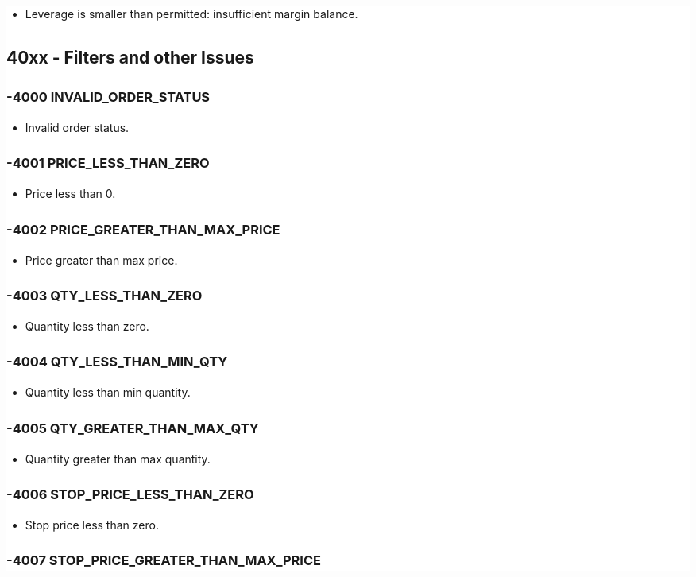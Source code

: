 *   Leverage is smaller than permitted: insufficient margin balance.

## 40xx - Filters and other Issues[​](/docs/derivatives/coin-margined-futures/error-code#40xx---filters-and-other-issues "Direct link to 40xx - Filters and other Issues")

### \-4000 INVALID\_ORDER\_STATUS[​](/docs/derivatives/coin-margined-futures/error-code#-4000-invalid_order_status "Direct link to -4000 INVALID_ORDER_STATUS")

*   Invalid order status.

### \-4001 PRICE\_LESS\_THAN\_ZERO[​](/docs/derivatives/coin-margined-futures/error-code#-4001-price_less_than_zero "Direct link to -4001 PRICE_LESS_THAN_ZERO")

*   Price less than 0.

### \-4002 PRICE\_GREATER\_THAN\_MAX\_PRICE[​](/docs/derivatives/coin-margined-futures/error-code#-4002-price_greater_than_max_price "Direct link to -4002 PRICE_GREATER_THAN_MAX_PRICE")

*   Price greater than max price.

### \-4003 QTY\_LESS\_THAN\_ZERO[​](/docs/derivatives/coin-margined-futures/error-code#-4003-qty_less_than_zero "Direct link to -4003 QTY_LESS_THAN_ZERO")

*   Quantity less than zero.

### \-4004 QTY\_LESS\_THAN\_MIN\_QTY[​](/docs/derivatives/coin-margined-futures/error-code#-4004-qty_less_than_min_qty "Direct link to -4004 QTY_LESS_THAN_MIN_QTY")

*   Quantity less than min quantity.

### \-4005 QTY\_GREATER\_THAN\_MAX\_QTY[​](/docs/derivatives/coin-margined-futures/error-code#-4005-qty_greater_than_max_qty "Direct link to -4005 QTY_GREATER_THAN_MAX_QTY")

*   Quantity greater than max quantity.

### \-4006 STOP\_PRICE\_LESS\_THAN\_ZERO[​](/docs/derivatives/coin-margined-futures/error-code#-4006-stop_price_less_than_zero "Direct link to -4006 STOP_PRICE_LESS_THAN_ZERO")

*   Stop price less than zero.

### \-4007 STOP\_PRICE\_GREATER\_THAN\_MAX\_PRICE[​](/docs/derivatives/coin-margined-futures/error-code#-4007-stop_price_greater_than_max_price "Direct link to -4007 STOP_PRICE_GREATER_THAN_MAX_PRICE")
